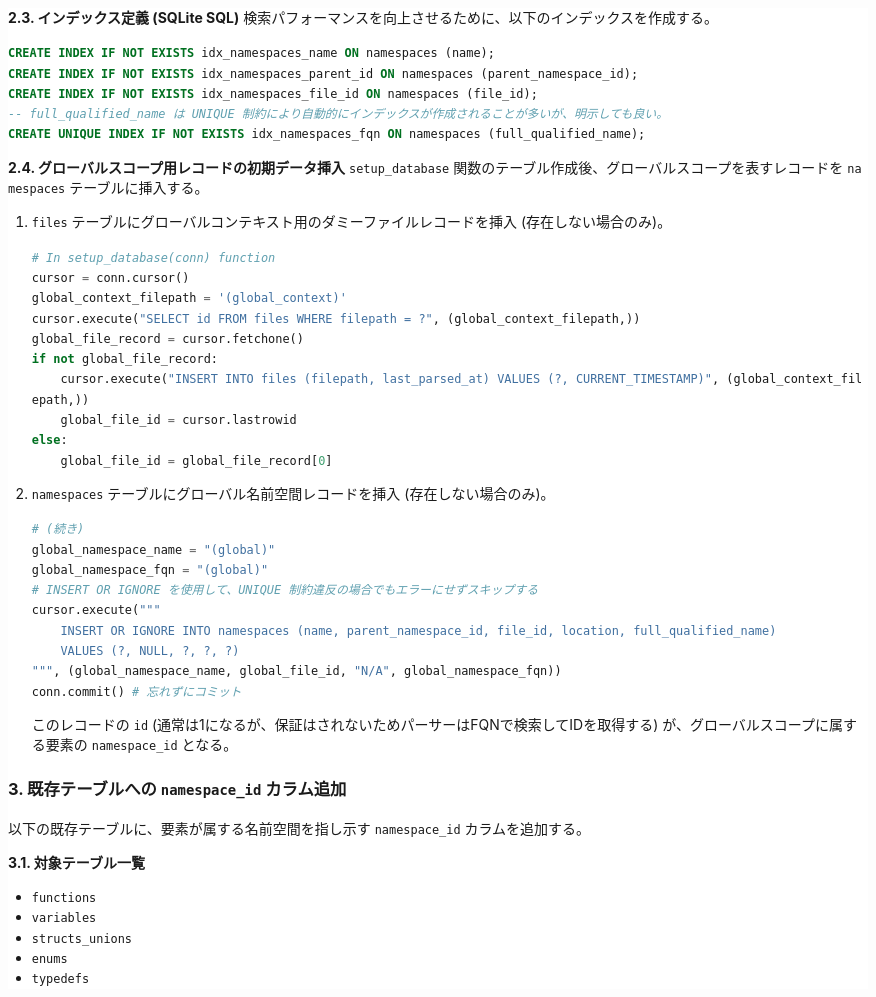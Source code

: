 **2.3. インデックス定義 (SQLite SQL)**
検索パフォーマンスを向上させるために、以下のインデックスを作成する。

```sql
CREATE INDEX IF NOT EXISTS idx_namespaces_name ON namespaces (name);
CREATE INDEX IF NOT EXISTS idx_namespaces_parent_id ON namespaces (parent_namespace_id);
CREATE INDEX IF NOT EXISTS idx_namespaces_file_id ON namespaces (file_id);
-- full_qualified_name は UNIQUE 制約により自動的にインデックスが作成されることが多いが、明示しても良い。
CREATE UNIQUE INDEX IF NOT EXISTS idx_namespaces_fqn ON namespaces (full_qualified_name);
```

**2.4. グローバルスコープ用レコードの初期データ挿入**
`setup_database` 関数のテーブル作成後、グローバルスコープを表すレコードを `namespaces` テーブルに挿入する。

1.  `files` テーブルにグローバルコンテキスト用のダミーファイルレコードを挿入 (存在しない場合のみ)。
    ```python
    # In setup_database(conn) function
    cursor = conn.cursor()
    global_context_filepath = '(global_context)'
    cursor.execute("SELECT id FROM files WHERE filepath = ?", (global_context_filepath,))
    global_file_record = cursor.fetchone()
    if not global_file_record:
        cursor.execute("INSERT INTO files (filepath, last_parsed_at) VALUES (?, CURRENT_TIMESTAMP)", (global_context_filepath,))
        global_file_id = cursor.lastrowid
    else:
        global_file_id = global_file_record[0]
    ```

2.  `namespaces` テーブルにグローバル名前空間レコードを挿入 (存在しない場合のみ)。
    ```python
    # (続き)
    global_namespace_name = "(global)"
    global_namespace_fqn = "(global)"
    # INSERT OR IGNORE を使用して、UNIQUE 制約違反の場合でもエラーにせずスキップする
    cursor.execute("""
        INSERT OR IGNORE INTO namespaces (name, parent_namespace_id, file_id, location, full_qualified_name)
        VALUES (?, NULL, ?, ?, ?)
    """, (global_namespace_name, global_file_id, "N/A", global_namespace_fqn))
    conn.commit() # 忘れずにコミット
    ```
    このレコードの `id` (通常は1になるが、保証はされないためパーサーはFQNで検索してIDを取得する) が、グローバルスコープに属する要素の `namespace_id` となる。

### 3. 既存テーブルへの `namespace_id` カラム追加

以下の既存テーブルに、要素が属する名前空間を指し示す `namespace_id` カラムを追加する。

**3.1. 対象テーブル一覧**
* `functions`
* `variables`
* `structs_unions`
* `enums`
* `typedefs`
